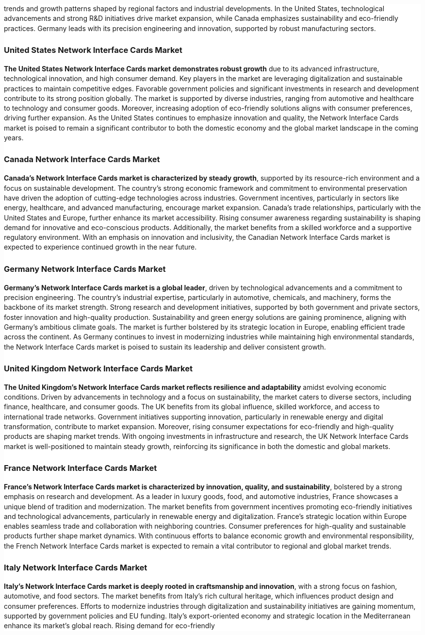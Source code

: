 trends and growth patterns shaped by regional factors and industrial developments. In the United States, technological advancements and strong R&amp;D initiatives drive market expansion, while Canada emphasizes sustainability and eco-friendly practices. Germany leads with its precision engineering and innovation, supported by robust manufacturing sectors.</span></em></p></blockquote><h3><strong>United States Network Interface Cards Market</strong></h3><p><strong>The United States Network Interface Cards market demonstrates robust growth</strong> due to its advanced infrastructure, technological innovation, and high consumer demand. Key players in the market are leveraging digitalization and sustainable practices to maintain competitive edges. Favorable government policies and significant investments in research and development contribute to its strong position globally. The market is supported by diverse industries, ranging from automotive and healthcare to technology and consumer goods. Moreover, increasing adoption of eco-friendly solutions aligns with consumer preferences, driving further expansion. As the United States continues to emphasize innovation and quality, the Network Interface Cards market is poised to remain a significant contributor to both the domestic economy and the global market landscape in the coming years.</p><h3><strong>Canada Network Interface Cards Market</strong></h3><p><strong>Canada&rsquo;s Network Interface Cards market is characterized by steady growth</strong>, supported by its resource-rich environment and a focus on sustainable development. The country&rsquo;s strong economic framework and commitment to environmental preservation have driven the adoption of cutting-edge technologies across industries. Government incentives, particularly in sectors like energy, healthcare, and advanced manufacturing, encourage market expansion. Canada&rsquo;s trade relationships, particularly with the United States and Europe, further enhance its market accessibility. Rising consumer awareness regarding sustainability is shaping demand for innovative and eco-conscious products. Additionally, the market benefits from a skilled workforce and a supportive regulatory environment. With an emphasis on innovation and inclusivity, the Canadian Network Interface Cards market is expected to experience continued growth in the near future.</p><h3><strong>Germany Network Interface Cards Market</strong></h3><p><strong>Germany&rsquo;s Network Interface Cards market is a global leader</strong>, driven by technological advancements and a commitment to precision engineering. The country&rsquo;s industrial expertise, particularly in automotive, chemicals, and machinery, forms the backbone of its market strength. Strong research and development initiatives, supported by both government and private sectors, foster innovation and high-quality production. Sustainability and green energy solutions are gaining prominence, aligning with Germany&rsquo;s ambitious climate goals. The market is further bolstered by its strategic location in Europe, enabling efficient trade across the continent. As Germany continues to invest in modernizing industries while maintaining high environmental standards, the Network Interface Cards market is poised to sustain its leadership and deliver consistent growth.</p><h3><strong>United Kingdom Network Interface Cards Market</strong></h3><p><strong>The United Kingdom&rsquo;s Network Interface Cards market reflects resilience and adaptability</strong> amidst evolving economic conditions. Driven by advancements in technology and a focus on sustainability, the market caters to diverse sectors, including finance, healthcare, and consumer goods. The UK benefits from its global influence, skilled workforce, and access to international trade networks. Government initiatives supporting innovation, particularly in renewable energy and digital transformation, contribute to market expansion. Moreover, rising consumer expectations for eco-friendly and high-quality products are shaping market trends. With ongoing investments in infrastructure and research, the UK Network Interface Cards market is well-positioned to maintain steady growth, reinforcing its significance in both the domestic and global markets.</p><h3><strong>France Network Interface Cards Market</strong></h3><p><strong>France&rsquo;s Network Interface Cards market is characterized by innovation, quality, and sustainability</strong>, bolstered by a strong emphasis on research and development. As a leader in luxury goods, food, and automotive industries, France showcases a unique blend of tradition and modernization. The market benefits from government incentives promoting eco-friendly initiatives and technological advancements, particularly in renewable energy and digitalization. France&rsquo;s strategic location within Europe enables seamless trade and collaboration with neighboring countries. Consumer preferences for high-quality and sustainable products further shape market dynamics. With continuous efforts to balance economic growth and environmental responsibility, the French Network Interface Cards market is expected to remain a vital contributor to regional and global market trends.</p><h3><strong>Italy Network Interface Cards Market</strong></h3><p><strong>Italy&rsquo;s Network Interface Cards market is deeply rooted in craftsmanship and innovation</strong>, with a strong focus on fashion, automotive, and food sectors. The market benefits from Italy&rsquo;s rich cultural heritage, which influences product design and consumer preferences. Efforts to modernize industries through digitalization and sustainability initiatives are gaining momentum, supported by government policies and EU funding. Italy&rsquo;s export-oriented economy and strategic location in the Mediterranean enhance its market&rsquo;s global reach. Rising demand for eco-friendly